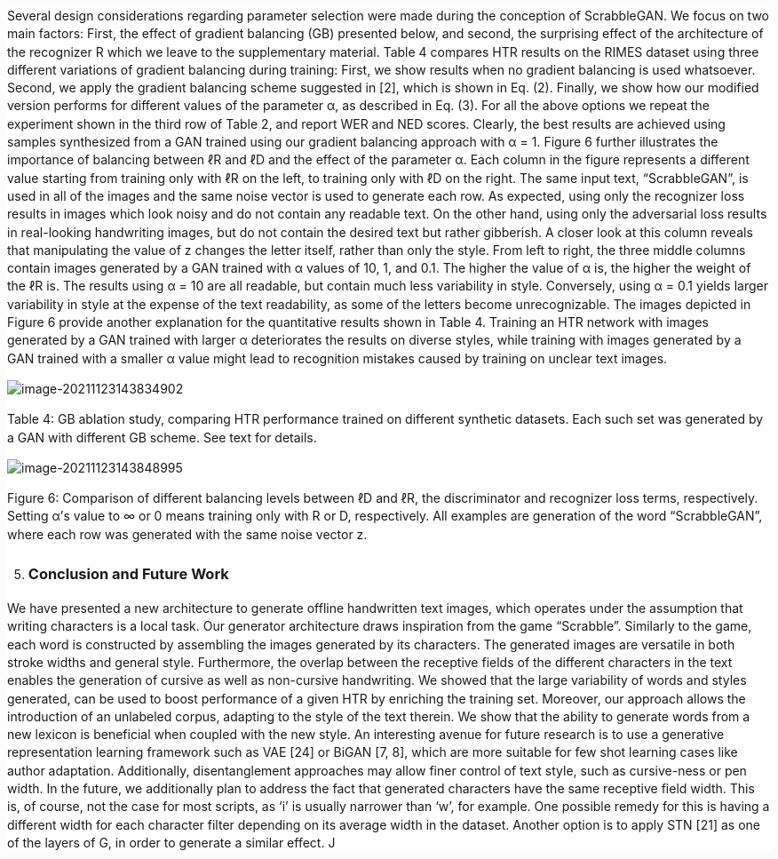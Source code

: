 Several design considerations regarding parameter selection were made during the conception of ScrabbleGAN. We focus on two main factors: First, the effect of gradient balancing (GB) presented below, and second, the surprising effect of the architecture of the recognizer R which we leave to the supplementary material. Table 4 compares HTR results on the RIMES dataset using three different variations of gradient balancing during training: First, we show results when no gradient balancing is used whatsoever. Second, we apply the gradient balancing scheme suggested in [2], which is shown in Eq. (2). Finally, we show how our modified version performs for different values of the parameter α, as described in Eq. (3). For all the above options we repeat the experiment shown in the third row of Table 2, and report WER and NED scores. Clearly, the best results are achieved using samples synthesized from a GAN trained using our gradient balancing approach with α = 1. Figure 6 further illustrates the importance of balancing between ℓR and ℓD and the effect of the parameter α. Each column in the figure represents a different value starting from training only with ℓR on the left, to training only with ℓD on the right. The same input text, “ScrabbleGAN”, is used in all of the images and the same noise vector is used to generate each row. As expected, using only the recognizer loss results in images which look noisy and do not contain any readable text. On the other hand, using only the adversarial loss results in real-looking handwriting images, but do not contain the desired text but rather gibberish. A closer look at this column reveals that manipulating the value of z changes the letter itself, rather than only the style. From left to right, the three middle columns contain images generated by a GAN trained with α values of 10, 1, and 0.1. The higher the value of α is, the higher the weight of the ℓR is. The results using α = 10 are all readable, but contain much less variability in style. Conversely, using α = 0.1 yields larger variability in style at the expense of the text readability, as some of the letters become unrecognizable. The images depicted in Figure 6 provide another explanation for the quantitative results shown in Table 4. Training an HTR network with images generated by a GAN trained with larger α deteriorates the results on diverse styles, while training with images generated by a GAN trained with a smaller α value might lead to recognition mistakes caused by training on unclear text images.



![image-20211123143834902](https://xiaoguciu.oss-cn-beijing.aliyuncs.com/imgimage-20211123143834902.png)

Table 4: GB ablation study, comparing HTR performance trained on different synthetic datasets. Each such set was generated by a GAN with different GB scheme. See text for details.

![image-20211123143848995](https://xiaoguciu.oss-cn-beijing.aliyuncs.com/imgimage-20211123143848995.png)

Figure 6: Comparison of different balancing levels between ℓD and ℓR, the discriminator and recognizer loss terms, respectively. Setting α’s value to ∞ or 0 means training only with R or D, respectively. All examples are generation of the word “ScrabbleGAN”, where each row was generated with the same noise vector z.

5. ### Conclusion and Future Work 


We have presented a new architecture to generate offline handwritten text images, which operates under the assumption that writing characters is a local task. Our generator architecture draws inspiration from the game “Scrabble”. Similarly to the game, each word is constructed by assembling the images generated by its characters. The generated images are versatile in both stroke widths and general style. Furthermore, the overlap between the receptive fields of the different characters in the text enables the generation of cursive as well as non-cursive handwriting. We showed that the large variability of words and styles generated, can be used to boost performance of a given HTR by enriching the training set. Moreover, our approach allows the introduction of an unlabeled corpus, adapting to the style of the text therein. We show that the ability to generate words from a new lexicon is beneficial when coupled with the new style. An interesting avenue for future research is to use a generative representation learning framework such as VAE [24] or BiGAN [7, 8], which are more suitable for few shot learning cases like author adaptation. Additionally, disentanglement approaches may allow finer control of text style, such as cursive-ness or pen width. In the future, we additionally plan to address the fact that generated characters have the same receptive field width. This is, of course, not the case for most scripts, as ‘i’ is usually narrower than ‘w’, for example. One possible remedy for this is having a different width for each character filter depending on its average width in the dataset. Another option is to apply STN [21] as one of the layers of G, in order to generate a similar effect. J
